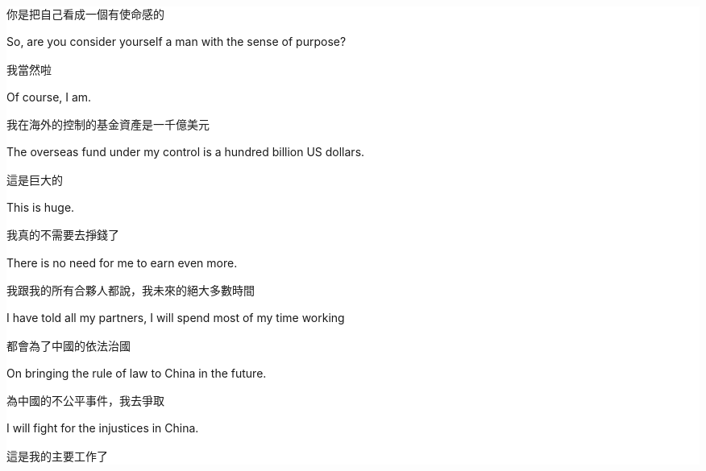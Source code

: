 

  

你是把自己看成一個有使命感的
  

So, are you consider yourself a man with the sense of purpose?
  


  

我當然啦
  

Of course, I am.
  


  

我在海外的控制的基金資產是一千億美元
  

The overseas fund under my control is a hundred billion US dollars.
  


  

這是巨大的
  

This is huge.
  


  

我真的不需要去掙錢了
  

There is no need for me to earn even more.
  


  

我跟我的所有合夥人都說，我未來的絕大多數時間
  

I have told all my partners, I will spend most of my time working
  


  

都會為了中國的依法治國
  

On bringing the rule of law to China in the future.
  


  

為中國的不公平事件，我去爭取
  

I will fight for the injustices in China.
  


  

這是我的主要工作了
  
